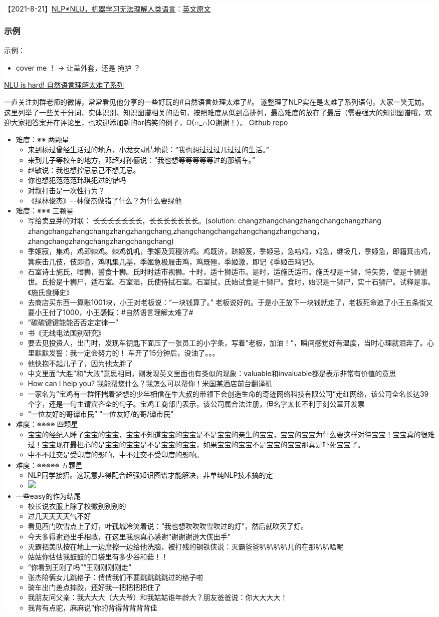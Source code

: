 【2021-8-21】[NLP≠NLU，机器学习无法理解人类语言](https://mp.weixin.qq.com/s/BYm54a6r1h4VqCSgxldsiQ)：[英文原文](https://thegradient.pub/machine-learning-wont-solve-the-natural-language-understanding-challenge/)

### 示例

示例：
- cover me ！ → 让盖外套，还是 掩护 ？

[NLU is hard! 自然语言理解太难了系列](https://zhuanlan.zhihu.com/p/55571643)

一直关注刘群老师的微博，常常看见他分享的一些好玩的#自然语言处理太难了#。 遂整理了NLP实在是太难了系列语句，大家一笑无妨。这里列举了一些关于分词、实体识别、知识图谱相关的语句，按照难度从低到高排列，最高难度的放在了最后（需要强大的知识图谱哦，欢迎大家把答案开在评论里，也欢迎添加新的or搞笑的例子，O(∩_∩)O谢谢！）。
[Github repo](https://github.com/fighting41love/hardNLP)

- 难度：※※ 两颗星
  - 来到杨过曾经生活过的地方，小龙女动情地说：“我也想过过过儿过过的生活。”
  - 来到儿子等校车的地方，邓超对孙俪说：“我也想等等等等等过的那辆车。”
  - 赵敏说：我也想控忌忌己不想无忌。
  - 你也想犯范范范玮琪犯过的错吗
  - 对叙打击是一次性行为？
  - 《绿林俊杰》--林俊杰做错了什么？为什么要绿他
- 难度：※※※ 三颗星
  - 写给卖豆芽的对联： 长长长长长长长，长长长长长长长。(solution: changzhangchangzhangchangchangzhang zhangchangzhangchangzhangzhangchang,zhangchangchangzhangchangzhangchang，zhangchangzhangchangzhangchangchang)
  - 季姬寂，集鸡，鸡即棘鸡。棘鸡饥叽，季姬及箕稷济鸡。鸡既济，跻姬笈，季姬忌，急咭鸡，鸡急，继圾几，季姬急，即籍箕击鸡，箕疾击几伎，伎即齑，鸡叽集几基，季姬急极屐击鸡，鸡既殛，季姬激，即记《季姬击鸡记》。
  - 石室诗士施氏，嗜狮，誓食十狮。氏时时适市视狮。十时，适十狮适市。是时，适施氏适市。施氏视是十狮，恃矢势，使是十狮逝世。氏拾是十狮尸，适石室。石室湿，氏使侍拭石室。石室拭，氏始试食是十狮尸。食时，始识是十狮尸，实十石狮尸。试释是事。《施氏食狮史》
  - 去商店买东西一算账1001块，小王对老板说：“一块钱算了。” 老板说好的。于是小王放下一块钱就走了，老板死命追了小王五条街又要小王付了1000，小王感慨：#自然语言理解太难了# ​
  - “碳碳键键能能否否定定律一” ​
  - 书《无线电法国别研究》
  - 要去见投资人，出门时，发现车钥匙下面压了一张员工的小字条，写着“老板，加油！”，瞬间感觉好有温度，当时心理就泪奔了。心里默默发誓：我一定会努力的！ 车开了15分钟后，没油了。。。
  - 他快抱不起儿子了，因为他太胖了
  - 中文里面“大胜”和“大败”意思相同，刚发现英文里面也有类似的现象：valuable和invaluable都是表示非常有价值的意思
  - How can I help you? 我能帮您什么？我怎么可以帮你！米国某酒店前台翻译机
  -  一家名为“宝鸡有一群怀揣着梦想的少年相信在牛大叔的带领下会创造生命的奇迹网络科技有限公司”走红网络，该公司全名长达39个字，还是一句主谓宾齐全的句子。宝鸡工商部门表示，该公司属合法注册，但名字太长不利于刻公章开发票
  - “一位友好的哥谭市民” “一位友好/的哥/谭市民”
- 难度：※※※※ 四颗星
  - 宝宝的经纪人睡了宝宝的宝宝，宝宝不知道宝宝的宝宝是不是宝宝的亲生的宝宝，宝宝的宝宝为什么要这样对待宝宝！宝宝真的很难过！宝宝现在最担心的是宝宝的宝宝是不是宝宝的宝宝，如果宝宝的宝宝不是宝宝的宝宝那真是吓死宝宝了。
  - 中不不建交是受印度的影响，中不建交不受印度的影响。
- 难度：※※※※※ 五颗星
  - NLP同学接招。这玩意非得配合超强知识图谱才能解决，非单纯NLP技术搞的定
  - ![](https://pic1.zhimg.com/80/v2-fc622c69ba137f4ffecf6b9a264c2b04_720w.jpg)
- 一些easy的作为结尾
  - 校长说衣服上除了校徽别别别的
  - 过几天天天天气不好
  - 看见西门吹雪点上了灯，叶孤城冷笑着说：“我也想吹吹吹雪吹过的灯”，然后就吹灭了灯。
  - 今天多得谢逊出手相救，在这里我想真心感谢“谢谢谢逊大侠出手”
  - 灭霸把美队按在地上一边摩擦一边给他洗脑，被打残的钢铁侠说：灭霸爸爸叭叭叭叭儿的在那叭叭啥呢
  - 姑姑你估估我鼓鼓的口袋里有多少谷和菇！！
  - “你看到王刚了吗”“王刚刚刚刚走”
  - 张杰陪俩女儿跳格子：俏俏我们不要跳跳跳跳过的格子啦
  - 骑车出门差点摔跤，还好我一把把把把住了
  - 我朋友问父亲：我大大大（大大爷）和我姑姑谁年龄大？朋友爸爸说：你大大大大！
  - 我背有点驼，麻麻说“你的背得背背背背佳
